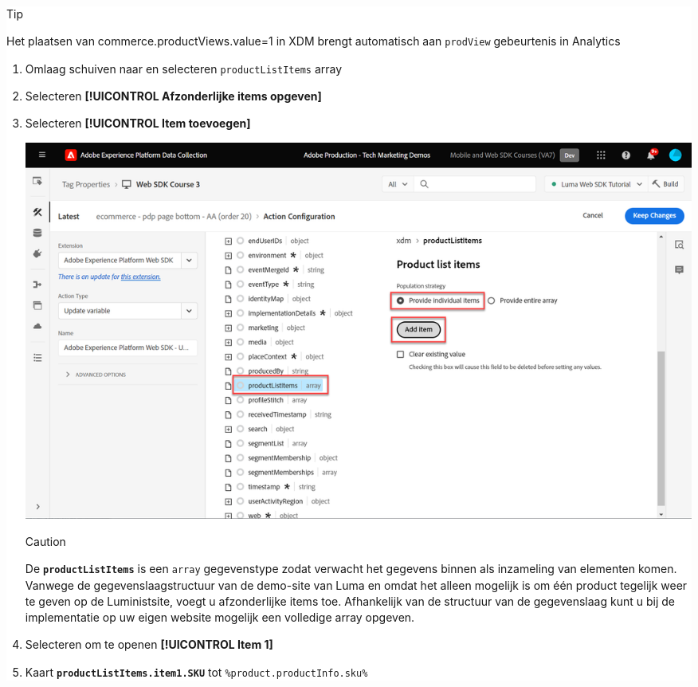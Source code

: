    >[!TIP]
   >
   >Het plaatsen van commerce.productViews.value=1 in XDM brengt automatisch aan `prodView` gebeurtenis in Analytics


1. Omlaag schuiven naar en selecteren `productListItems` array
1. Selecteren **[!UICONTROL Afzonderlijke items opgeven]**
1. Selecteren **[!UICONTROL Item toevoegen]**

   ![Weergavegebeurtenis product instellen](assets/set-up-analytics-xdm-individual.png)

   >[!CAUTION]
   >
   >De **`productListItems`** is een `array` gegevenstype zodat verwacht het gegevens binnen als inzameling van elementen komen. Vanwege de gegevenslaagstructuur van de demo-site van Luma en omdat het alleen mogelijk is om één product tegelijk weer te geven op de Luministsite, voegt u afzonderlijke items toe. Afhankelijk van de structuur van de gegevenslaag kunt u bij de implementatie op uw eigen website mogelijk een volledige array opgeven.

1. Selecteren om te openen **[!UICONTROL Item 1]**
1. Kaart **`productListItems.item1.SKU`** tot `%product.productInfo.sku%`
